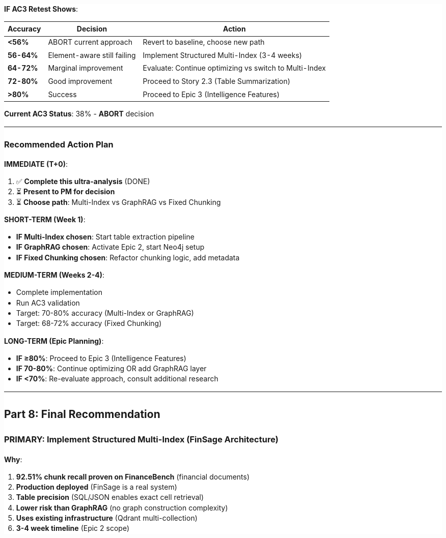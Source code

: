 **IF AC3 Retest Shows**:

| Accuracy | Decision | Action |
|----------|----------|--------|
| **<56%** | ABORT current approach | Revert to baseline, choose new path |
| **56-64%** | Element-aware still failing | Implement Structured Multi-Index (3-4 weeks) |
| **64-72%** | Marginal improvement | Evaluate: Continue optimizing vs switch to Multi-Index |
| **72-80%** | Good improvement | Proceed to Story 2.3 (Table Summarization) |
| **>80%** | Success | Proceed to Epic 3 (Intelligence Features) |

**Current AC3 Status**: 38% - **ABORT** decision

---

### Recommended Action Plan

**IMMEDIATE (T+0)**:
1. ✅ **Complete this ultra-analysis** (DONE)
2. ⏳ **Present to PM for decision**
3. ⏳ **Choose path**: Multi-Index vs GraphRAG vs Fixed Chunking

**SHORT-TERM (Week 1)**:
- **IF Multi-Index chosen**: Start table extraction pipeline
- **IF GraphRAG chosen**: Activate Epic 2, start Neo4j setup
- **IF Fixed Chunking chosen**: Refactor chunking logic, add metadata

**MEDIUM-TERM (Weeks 2-4)**:
- Complete implementation
- Run AC3 validation
- Target: 70-80% accuracy (Multi-Index or GraphRAG)
- Target: 68-72% accuracy (Fixed Chunking)

**LONG-TERM (Epic Planning)**:
- **IF ≥80%**: Proceed to Epic 3 (Intelligence Features)
- **IF 70-80%**: Continue optimizing OR add GraphRAG layer
- **IF <70%**: Re-evaluate approach, consult additional research

---

## Part 8: Final Recommendation

### PRIMARY: **Implement Structured Multi-Index (FinSage Architecture)**

**Why**:
1. **92.51% chunk recall proven on FinanceBench** (financial documents)
2. **Production deployed** (FinSage is a real system)
3. **Table precision** (SQL/JSON enables exact cell retrieval)
4. **Lower risk than GraphRAG** (no graph construction complexity)
5. **Uses existing infrastructure** (Qdrant multi-collection)
6. **3-4 week timeline** (Epic 2 scope)
